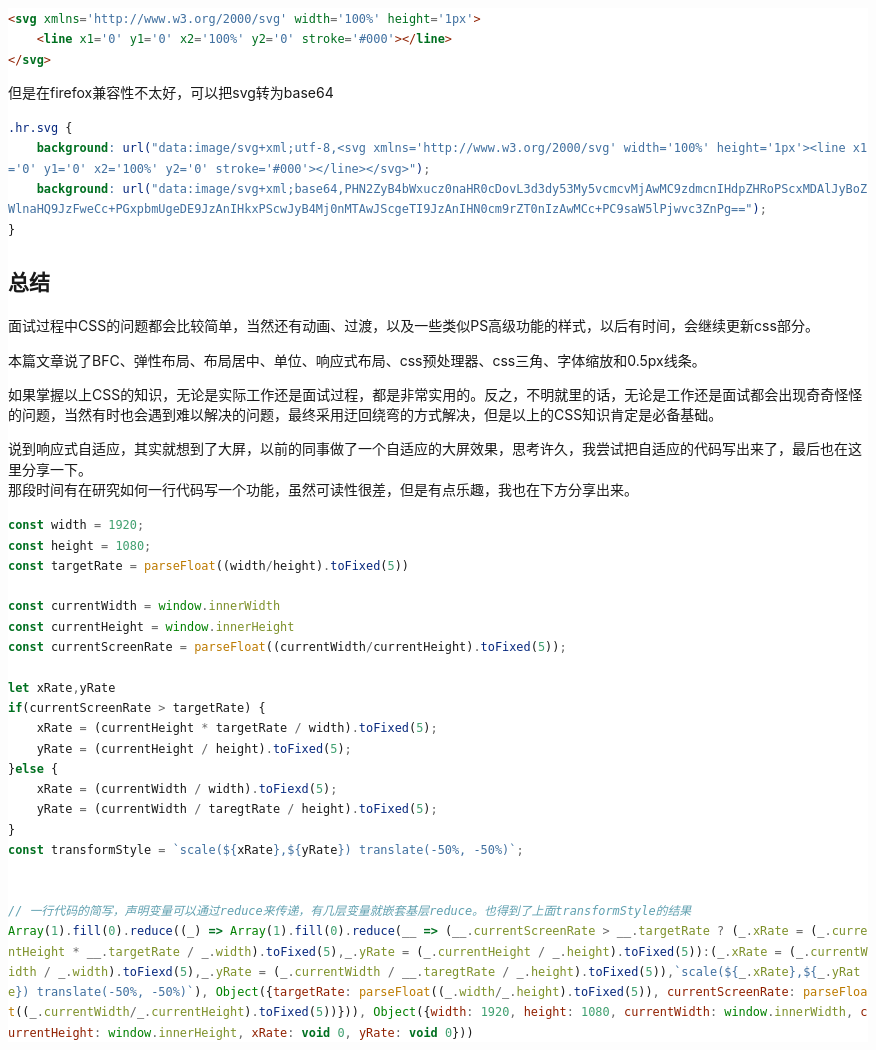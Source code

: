 ```html
<svg xmlns='http://www.w3.org/2000/svg' width='100%' height='1px'>
    <line x1='0' y1='0' x2='100%' y2='0' stroke='#000'></line>
</svg>
```

但是在firefox兼容性不太好，可以把svg转为base64

```css
.hr.svg {
    background: url("data:image/svg+xml;utf-8,<svg xmlns='http://www.w3.org/2000/svg' width='100%' height='1px'><line x1='0' y1='0' x2='100%' y2='0' stroke='#000'></line></svg>");
    background: url("data:image/svg+xml;base64,PHN2ZyB4bWxucz0naHR0cDovL3d3dy53My5vcmcvMjAwMC9zdmcnIHdpZHRoPScxMDAlJyBoZWlnaHQ9JzFweCc+PGxpbmUgeDE9JzAnIHkxPScwJyB4Mj0nMTAwJScgeTI9JzAnIHN0cm9rZT0nIzAwMCc+PC9saW5lPjwvc3ZnPg==");
}
```

## 总结

面试过程中CSS的问题都会比较简单，当然还有动画、过渡，以及一些类似PS高级功能的样式，以后有时间，会继续更新css部分。  

本篇文章说了BFC、弹性布局、布局居中、单位、响应式布局、css预处理器、css三角、字体缩放和0.5px线条。  

如果掌握以上CSS的知识，无论是实际工作还是面试过程，都是非常实用的。反之，不明就里的话，无论是工作还是面试都会出现奇奇怪怪的问题，当然有时也会遇到难以解决的问题，最终采用迂回绕弯的方式解决，但是以上的CSS知识肯定是必备基础。

说到响应式自适应，其实就想到了大屏，以前的同事做了一个自适应的大屏效果，思考许久，我尝试把自适应的代码写出来了，最后也在这里分享一下。  
那段时间有在研究如何一行代码写一个功能，虽然可读性很差，但是有点乐趣，我也在下方分享出来。

```js
const width = 1920;
const height = 1080;
const targetRate = parseFloat((width/height).toFixed(5))

const currentWidth = window.innerWidth
const currentHeight = window.innerHeight
const currentScreenRate = parseFloat((currentWidth/currentHeight).toFixed(5));

let xRate,yRate
if(currentScreenRate > targetRate) {
	xRate = (currentHeight * targetRate / width).toFixed(5);
	yRate = (currentHeight / height).toFixed(5);
}else {
	xRate = (currentWidth / width).toFiexd(5);
	yRate = (currentWidth / taregtRate / height).toFixed(5);
}
const transformStyle = `scale(${xRate},${yRate}) translate(-50%, -50%)`;


// 一行代码的简写，声明变量可以通过reduce来传递，有几层变量就嵌套基层reduce。也得到了上面transformStyle的结果
Array(1).fill(0).reduce((_) => Array(1).fill(0).reduce(__ => (__.currentScreenRate > __.targetRate ? (_.xRate = (_.currentHeight * __.targetRate / _.width).toFixed(5),_.yRate = (_.currentHeight / _.height).toFixed(5)):(_.xRate = (_.currentWidth / _.width).toFiexd(5),_.yRate = (_.currentWidth / __.taregtRate / _.height).toFixed(5)),`scale(${_.xRate},${_.yRate}) translate(-50%, -50%)`), Object({targetRate: parseFloat((_.width/_.height).toFixed(5)), currentScreenRate: parseFloat((_.currentWidth/_.currentHeight).toFixed(5))})), Object({width: 1920, height: 1080, currentWidth: window.innerWidth, currentHeight: window.innerHeight, xRate: void 0, yRate: void 0}))
```

